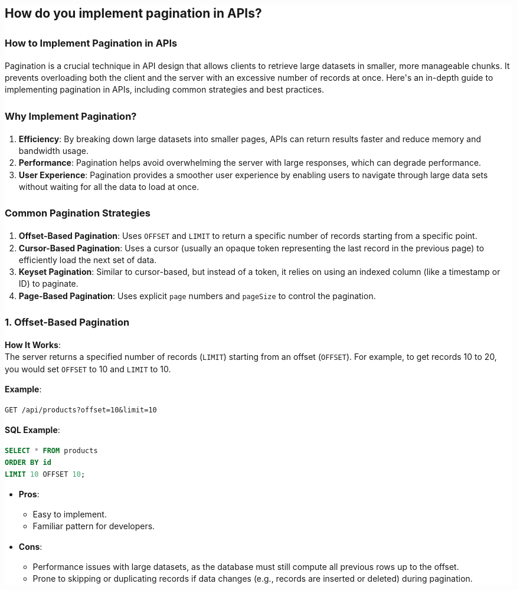 ## How do you implement pagination in APIs?

### How to Implement Pagination in APIs

Pagination is a crucial technique in API design that allows clients to retrieve large datasets in smaller, more manageable chunks. It prevents overloading both the client and the server with an excessive number of records at once. Here's an in-depth guide to implementing pagination in APIs, including common strategies and best practices.

### Why Implement Pagination?

1. **Efficiency**: By breaking down large datasets into smaller pages, APIs can return results faster and reduce memory and bandwidth usage.
2. **Performance**: Pagination helps avoid overwhelming the server with large responses, which can degrade performance.
3. **User Experience**: Pagination provides a smoother user experience by enabling users to navigate through large data sets without waiting for all the data to load at once.

### Common Pagination Strategies

1. **Offset-Based Pagination**: Uses `OFFSET` and `LIMIT` to return a specific number of records starting from a specific point.
2. **Cursor-Based Pagination**: Uses a cursor (usually an opaque token representing the last record in the previous page) to efficiently load the next set of data.
3. **Keyset Pagination**: Similar to cursor-based, but instead of a token, it relies on using an indexed column (like a timestamp or ID) to paginate.
4. **Page-Based Pagination**: Uses explicit `page` numbers and `pageSize` to control the pagination.

### 1. Offset-Based Pagination

**How It Works**:  
The server returns a specified number of records (`LIMIT`) starting from an offset (`OFFSET`). For example, to get records 10 to 20, you would set `OFFSET` to 10 and `LIMIT` to 10.

**Example**:
```http
GET /api/products?offset=10&limit=10
```

**SQL Example**:
```sql
SELECT * FROM products
ORDER BY id
LIMIT 10 OFFSET 10;
```

- **Pros**:
  - Easy to implement.
  - Familiar pattern for developers.

- **Cons**:
  - Performance issues with large datasets, as the database must still compute all previous rows up to the offset.
  - Prone to skipping or duplicating records if data changes (e.g., records are inserted or deleted) during pagination.

